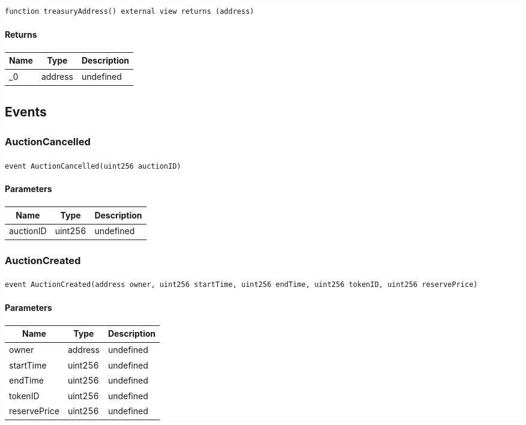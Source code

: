 ```solidity
function treasuryAddress() external view returns (address)
```






#### Returns

| Name | Type | Description |
|---|---|---|
| _0 | address | undefined



## Events

### AuctionCancelled

```solidity
event AuctionCancelled(uint256 auctionID)
```





#### Parameters

| Name | Type | Description |
|---|---|---|
| auctionID  | uint256 | undefined |

### AuctionCreated

```solidity
event AuctionCreated(address owner, uint256 startTime, uint256 endTime, uint256 tokenID, uint256 reservePrice)
```





#### Parameters

| Name | Type | Description |
|---|---|---|
| owner  | address | undefined |
| startTime  | uint256 | undefined |
| endTime  | uint256 | undefined |
| tokenID  | uint256 | undefined |
| reservePrice  | uint256 | undefined |
